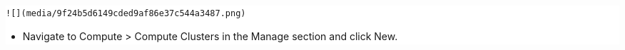     ![](media/9f24b5d6149cded9af86e37c544a3487.png)

-   Navigate to Compute \> Compute Clusters in the Manage section and click New.

